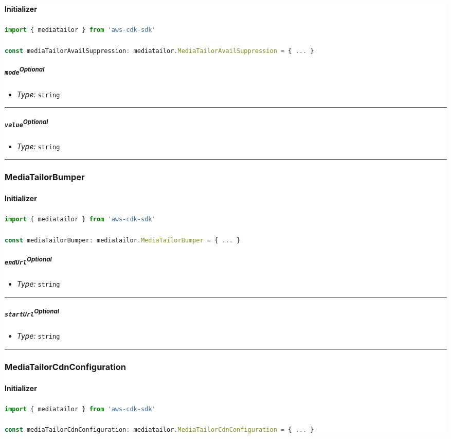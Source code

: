 #### Initializer <a name="[object Object].Initializer"></a>

```typescript
import { mediatailor } from 'aws-cdk-sdk'

const mediaTailorAvailSuppression: mediatailor.MediaTailorAvailSuppression = { ... }
```

##### `mode`<sup>Optional</sup> <a name="aws-cdk-sdk.mediatailor.MediaTailorAvailSuppression.property.mode"></a>

- *Type:* `string`

---

##### `value`<sup>Optional</sup> <a name="aws-cdk-sdk.mediatailor.MediaTailorAvailSuppression.property.value"></a>

- *Type:* `string`

---

### MediaTailorBumper <a name="aws-cdk-sdk.mediatailor.MediaTailorBumper"></a>

#### Initializer <a name="[object Object].Initializer"></a>

```typescript
import { mediatailor } from 'aws-cdk-sdk'

const mediaTailorBumper: mediatailor.MediaTailorBumper = { ... }
```

##### `endUrl`<sup>Optional</sup> <a name="aws-cdk-sdk.mediatailor.MediaTailorBumper.property.endUrl"></a>

- *Type:* `string`

---

##### `startUrl`<sup>Optional</sup> <a name="aws-cdk-sdk.mediatailor.MediaTailorBumper.property.startUrl"></a>

- *Type:* `string`

---

### MediaTailorCdnConfiguration <a name="aws-cdk-sdk.mediatailor.MediaTailorCdnConfiguration"></a>

#### Initializer <a name="[object Object].Initializer"></a>

```typescript
import { mediatailor } from 'aws-cdk-sdk'

const mediaTailorCdnConfiguration: mediatailor.MediaTailorCdnConfiguration = { ... }
```
